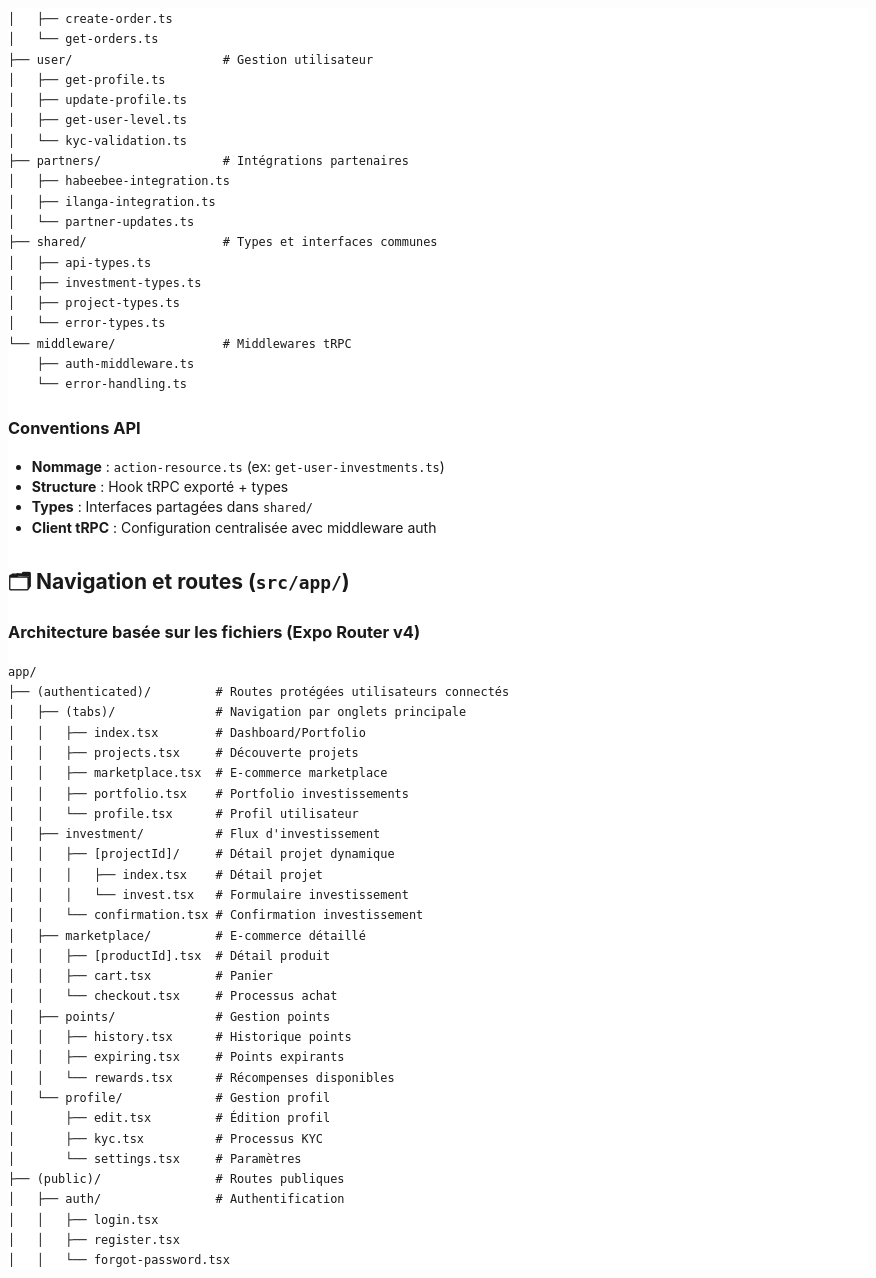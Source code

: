 ```
│   ├── create-order.ts
│   └── get-orders.ts
├── user/                     # Gestion utilisateur
│   ├── get-profile.ts
│   ├── update-profile.ts
│   ├── get-user-level.ts
│   └── kyc-validation.ts
├── partners/                 # Intégrations partenaires
│   ├── habeebee-integration.ts
│   ├── ilanga-integration.ts
│   └── partner-updates.ts
├── shared/                   # Types et interfaces communes
│   ├── api-types.ts
│   ├── investment-types.ts
│   ├── project-types.ts
│   └── error-types.ts
└── middleware/               # Middlewares tRPC
    ├── auth-middleware.ts
    └── error-handling.ts
```

### Conventions API

- **Nommage** : `action-resource.ts` (ex: `get-user-investments.ts`)
- **Structure** : Hook tRPC exporté + types
- **Types** : Interfaces partagées dans `shared/`
- **Client tRPC** : Configuration centralisée avec middleware auth

## 🗂️ Navigation et routes (`src/app/`)

### Architecture basée sur les fichiers (Expo Router v4)

```
app/
├── (authenticated)/         # Routes protégées utilisateurs connectés
│   ├── (tabs)/              # Navigation par onglets principale
│   │   ├── index.tsx        # Dashboard/Portfolio
│   │   ├── projects.tsx     # Découverte projets
│   │   ├── marketplace.tsx  # E-commerce marketplace
│   │   ├── portfolio.tsx    # Portfolio investissements
│   │   └── profile.tsx      # Profil utilisateur
│   ├── investment/          # Flux d'investissement
│   │   ├── [projectId]/     # Détail projet dynamique
│   │   │   ├── index.tsx    # Détail projet
│   │   │   └── invest.tsx   # Formulaire investissement
│   │   └── confirmation.tsx # Confirmation investissement
│   ├── marketplace/         # E-commerce détaillé
│   │   ├── [productId].tsx  # Détail produit
│   │   ├── cart.tsx         # Panier
│   │   └── checkout.tsx     # Processus achat
│   ├── points/              # Gestion points
│   │   ├── history.tsx      # Historique points
│   │   ├── expiring.tsx     # Points expirants
│   │   └── rewards.tsx      # Récompenses disponibles
│   └── profile/             # Gestion profil
│       ├── edit.tsx         # Édition profil
│       ├── kyc.tsx          # Processus KYC
│       └── settings.tsx     # Paramètres
├── (public)/                # Routes publiques
│   ├── auth/                # Authentification
│   │   ├── login.tsx
│   │   ├── register.tsx
│   │   └── forgot-password.tsx
```